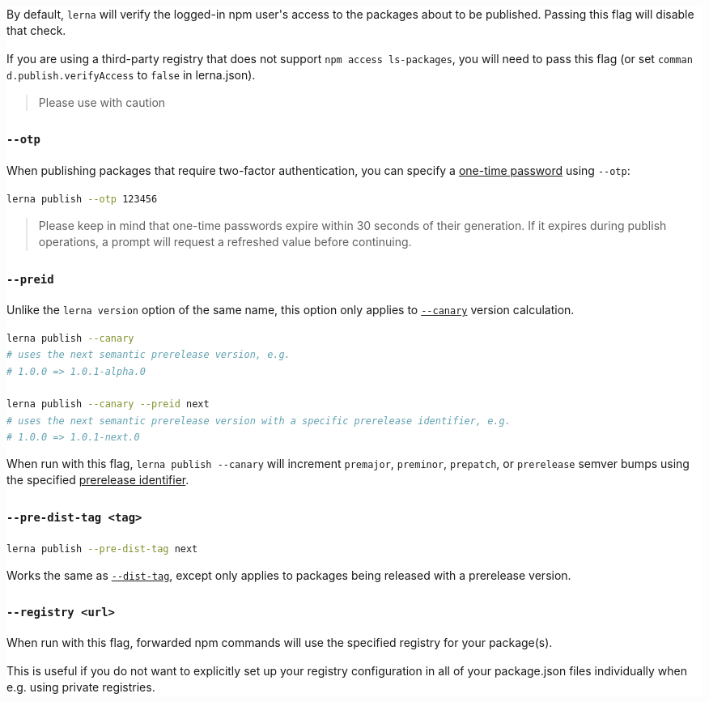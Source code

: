 By default, `lerna` will verify the logged-in npm user's access to the packages
about to be published. Passing this flag will disable that check.

If you are using a third-party registry that does not support
`npm access ls-packages`, you will need to pass this flag (or set
`command.publish.verifyAccess` to `false` in lerna.json).

> Please use with caution

### `--otp`

When publishing packages that require two-factor authentication, you can specify
a [one-time password](https://docs.npmjs.com/about-two-factor-authentication)
using `--otp`:

```sh
lerna publish --otp 123456
```

> Please keep in mind that one-time passwords expire within 30 seconds of their
> generation. If it expires during publish operations, a prompt will request a
> refreshed value before continuing.

### `--preid`

Unlike the `lerna version` option of the same name, this option only applies to
[`--canary`](#--canary) version calculation.

```sh
lerna publish --canary
# uses the next semantic prerelease version, e.g.
# 1.0.0 => 1.0.1-alpha.0

lerna publish --canary --preid next
# uses the next semantic prerelease version with a specific prerelease identifier, e.g.
# 1.0.0 => 1.0.1-next.0
```

When run with this flag, `lerna publish --canary` will increment `premajor`,
`preminor`, `prepatch`, or `prerelease` semver bumps using the specified
[prerelease identifier](http://semver.org/#spec-item-9).

### `--pre-dist-tag <tag>`

```sh
lerna publish --pre-dist-tag next
```

Works the same as [`--dist-tag`](#--dist-tag-tag), except only applies to
packages being released with a prerelease version.

### `--registry <url>`

When run with this flag, forwarded npm commands will use the specified registry
for your package(s).

This is useful if you do not want to explicitly set up your registry
configuration in all of your package.json files individually when e.g. using
private registries.
